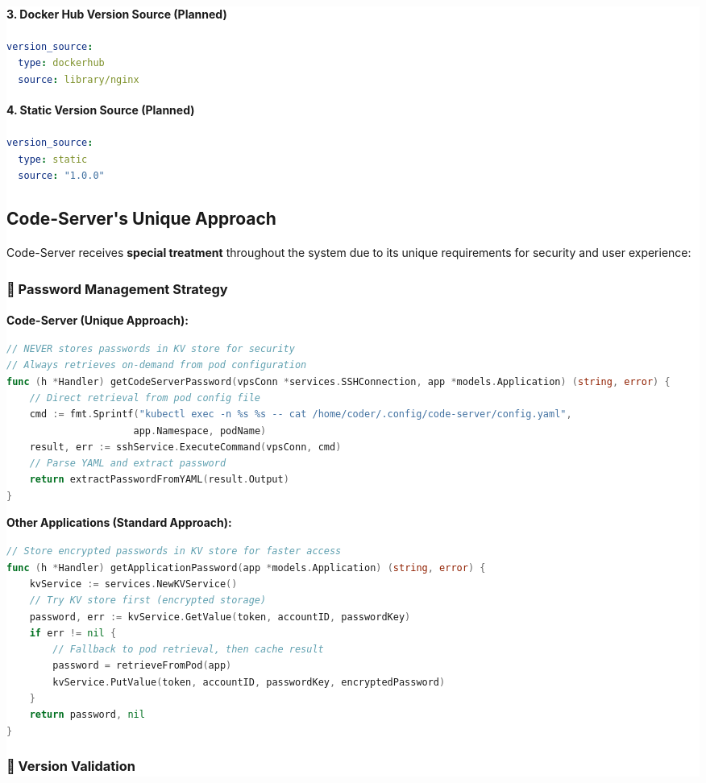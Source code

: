 #### 3. Docker Hub Version Source (Planned)
```yaml
version_source:
  type: dockerhub
  source: library/nginx
```

#### 4. Static Version Source (Planned)
```yaml
version_source:
  type: static
  source: "1.0.0"
```

## Code-Server's Unique Approach

Code-Server receives **special treatment** throughout the system due to its unique requirements for security and user experience:

### 🔐 Password Management Strategy

**Code-Server (Unique Approach):**
```go
// NEVER stores passwords in KV store for security
// Always retrieves on-demand from pod configuration
func (h *Handler) getCodeServerPassword(vpsConn *services.SSHConnection, app *models.Application) (string, error) {
    // Direct retrieval from pod config file
    cmd := fmt.Sprintf("kubectl exec -n %s %s -- cat /home/coder/.config/code-server/config.yaml", 
                      app.Namespace, podName)
    result, err := sshService.ExecuteCommand(vpsConn, cmd)
    // Parse YAML and extract password
    return extractPasswordFromYAML(result.Output)
}
```

**Other Applications (Standard Approach):**
```go
// Store encrypted passwords in KV store for faster access
func (h *Handler) getApplicationPassword(app *models.Application) (string, error) {
    kvService := services.NewKVService()
    // Try KV store first (encrypted storage)
    password, err := kvService.GetValue(token, accountID, passwordKey)
    if err != nil {
        // Fallback to pod retrieval, then cache result
        password = retrieveFromPod(app)
        kvService.PutValue(token, accountID, passwordKey, encryptedPassword)
    }
    return password, nil
}
```

### 🔧 Version Validation
